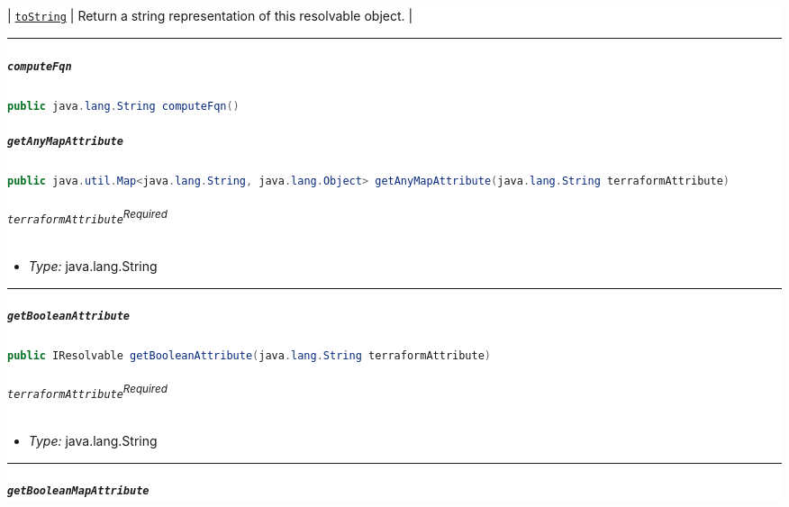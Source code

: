 | <code><a href="#@cdktf/provider-cloudflare.dataCloudflareAccessRules.DataCloudflareAccessRulesResultConfigurationOutputReference.toString">toString</a></code> | Return a string representation of this resolvable object. |

---

##### `computeFqn` <a name="computeFqn" id="@cdktf/provider-cloudflare.dataCloudflareAccessRules.DataCloudflareAccessRulesResultConfigurationOutputReference.computeFqn"></a>

```java
public java.lang.String computeFqn()
```

##### `getAnyMapAttribute` <a name="getAnyMapAttribute" id="@cdktf/provider-cloudflare.dataCloudflareAccessRules.DataCloudflareAccessRulesResultConfigurationOutputReference.getAnyMapAttribute"></a>

```java
public java.util.Map<java.lang.String, java.lang.Object> getAnyMapAttribute(java.lang.String terraformAttribute)
```

###### `terraformAttribute`<sup>Required</sup> <a name="terraformAttribute" id="@cdktf/provider-cloudflare.dataCloudflareAccessRules.DataCloudflareAccessRulesResultConfigurationOutputReference.getAnyMapAttribute.parameter.terraformAttribute"></a>

- *Type:* java.lang.String

---

##### `getBooleanAttribute` <a name="getBooleanAttribute" id="@cdktf/provider-cloudflare.dataCloudflareAccessRules.DataCloudflareAccessRulesResultConfigurationOutputReference.getBooleanAttribute"></a>

```java
public IResolvable getBooleanAttribute(java.lang.String terraformAttribute)
```

###### `terraformAttribute`<sup>Required</sup> <a name="terraformAttribute" id="@cdktf/provider-cloudflare.dataCloudflareAccessRules.DataCloudflareAccessRulesResultConfigurationOutputReference.getBooleanAttribute.parameter.terraformAttribute"></a>

- *Type:* java.lang.String

---

##### `getBooleanMapAttribute` <a name="getBooleanMapAttribute" id="@cdktf/provider-cloudflare.dataCloudflareAccessRules.DataCloudflareAccessRulesResultConfigurationOutputReference.getBooleanMapAttribute"></a>
